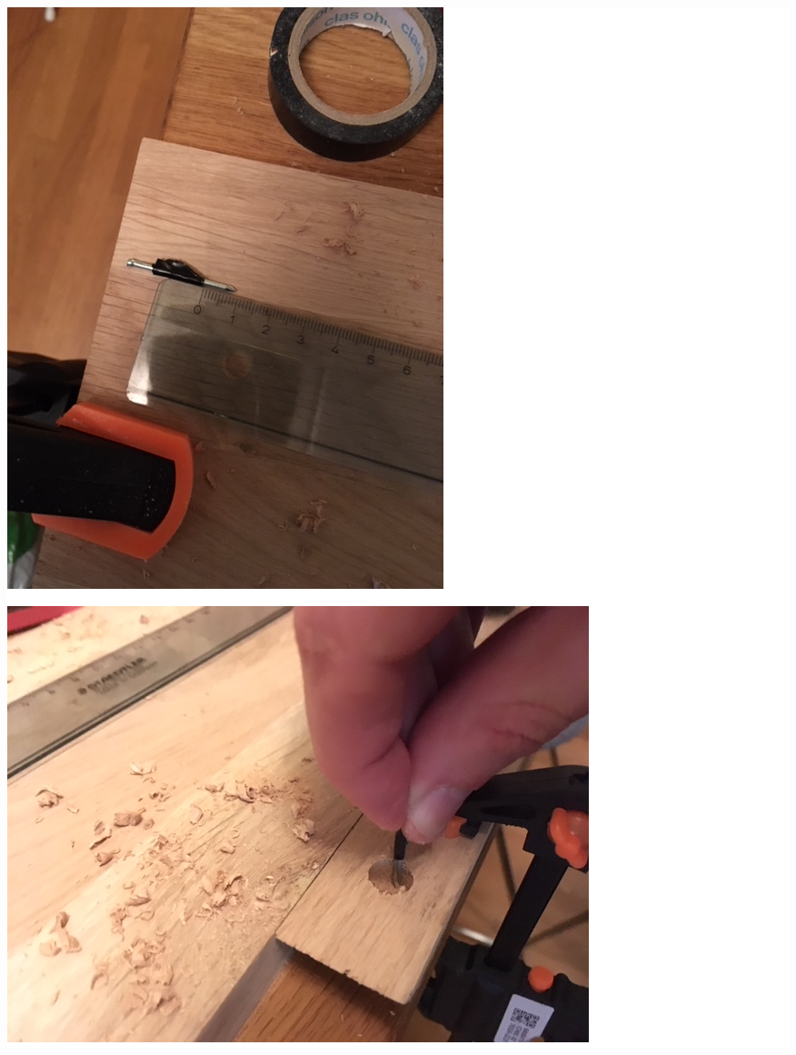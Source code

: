 ![Nail with tape](/assets/2017/making-a-bluetooth-numpad-part-3/nail-measurer.JPG)

![Testing depth with nail](/assets/2017/making-a-bluetooth-numpad-part-3/nail-testing.JPG)
